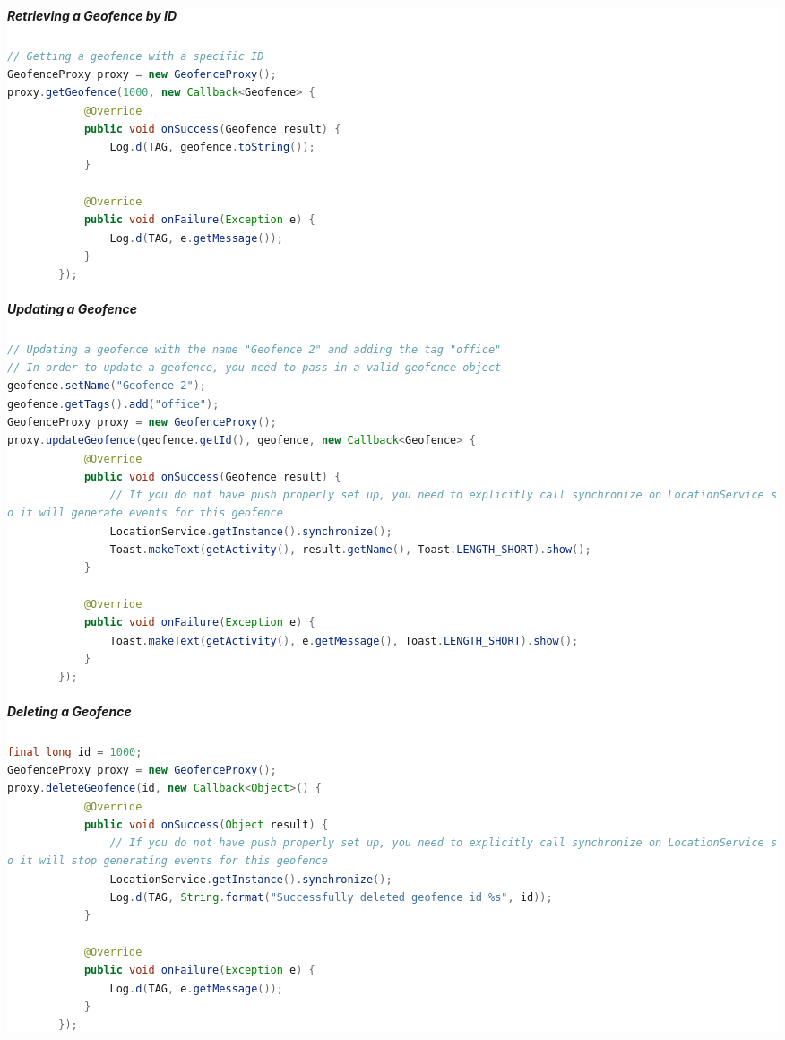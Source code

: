 ##### Retrieving a Geofence by ID
```java
// Getting a geofence with a specific ID
GeofenceProxy proxy = new GeofenceProxy();
proxy.getGeofence(1000, new Callback<Geofence> {
            @Override
            public void onSuccess(Geofence result) {
                Log.d(TAG, geofence.toString());
            }

            @Override
            public void onFailure(Exception e) {
                Log.d(TAG, e.getMessage());
            }
        });
```

##### Updating a Geofence
```java
// Updating a geofence with the name "Geofence 2" and adding the tag "office"
// In order to update a geofence, you need to pass in a valid geofence object
geofence.setName("Geofence 2");
geofence.getTags().add("office");
GeofenceProxy proxy = new GeofenceProxy();
proxy.updateGeofence(geofence.getId(), geofence, new Callback<Geofence> {
            @Override
            public void onSuccess(Geofence result) {
                // If you do not have push properly set up, you need to explicitly call synchronize on LocationService so it will generate events for this geofence
                LocationService.getInstance().synchronize();
                Toast.makeText(getActivity(), result.getName(), Toast.LENGTH_SHORT).show();
            }

            @Override
            public void onFailure(Exception e) {
                Toast.makeText(getActivity(), e.getMessage(), Toast.LENGTH_SHORT).show();
            }
        });
```

##### Deleting a Geofence
```java
final long id = 1000;
GeofenceProxy proxy = new GeofenceProxy();
proxy.deleteGeofence(id, new Callback<Object>() {
            @Override
            public void onSuccess(Object result) {
                // If you do not have push properly set up, you need to explicitly call synchronize on LocationService so it will stop generating events for this geofence
                LocationService.getInstance().synchronize();
                Log.d(TAG, String.format("Successfully deleted geofence id %s", id));
            }

            @Override
            public void onFailure(Exception e) {
                Log.d(TAG, e.getMessage());
            }
        });
```
